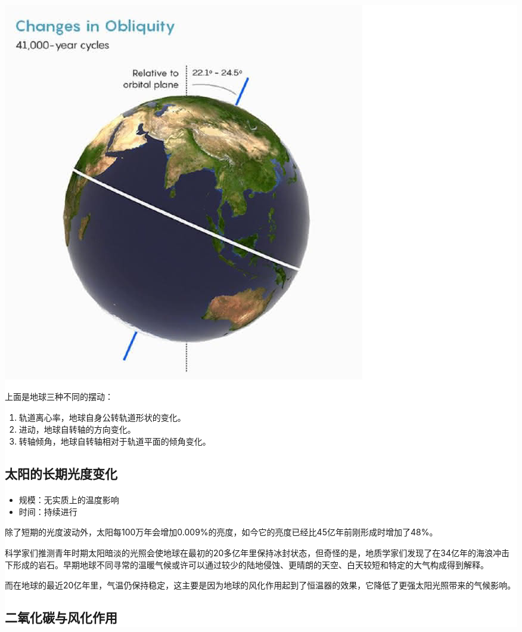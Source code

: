 ![img](media/107539_03.jpg)  

上面是地球三种不同的摆动：

1. 轨道离心率，地球自身公转轨道形状的变化。
2. 进动，地球自转轴的方向变化。
3. 转轴倾角，地球自转轴相对于轨道平面的倾角变化。

## 太阳的长期光度变化

- 规模：无实质上的温度影响
- 时间：持续进行

除了短期的光度波动外，太阳每100万年会增加0.009%的亮度，如今它的亮度已经比45亿年前刚形成时增加了48%。

科学家们推测青年时期太阳暗淡的光照会使地球在最初的20多亿年里保持冰封状态，但奇怪的是，地质学家们发现了在34亿年的海浪冲击下形成的岩石。早期地球不同寻常的温暖气候或许可以通过较少的陆地侵蚀、更晴朗的天空、白天较短和特定的大气构成得到解释。

而在地球的最近20亿年里，气温仍保持稳定，这主要是因为地球的风化作用起到了恒温器的效果，它降低了更强太阳光照带来的气候影响。

## 二氧化碳与风化作用
